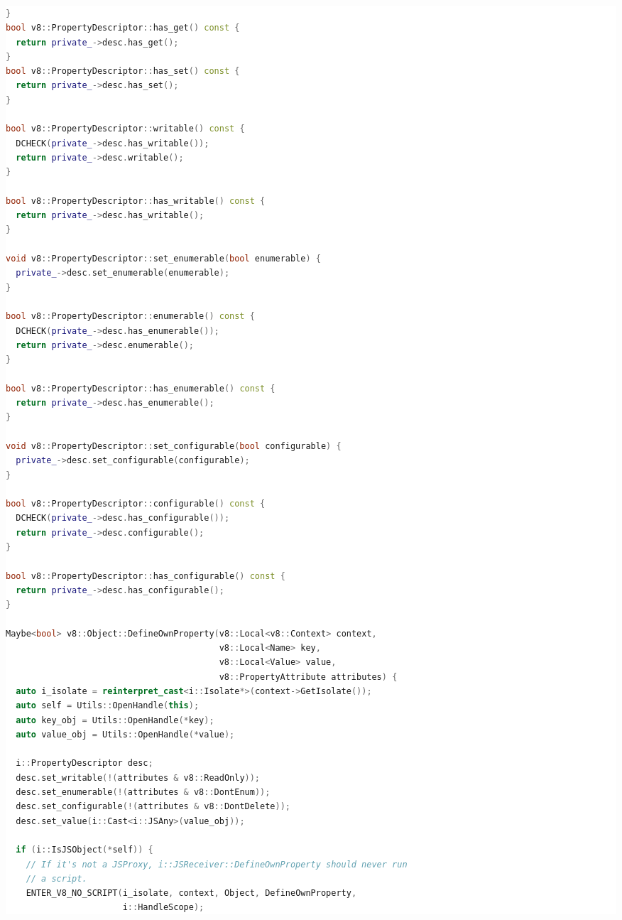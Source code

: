 ```cpp
}
bool v8::PropertyDescriptor::has_get() const {
  return private_->desc.has_get();
}
bool v8::PropertyDescriptor::has_set() const {
  return private_->desc.has_set();
}

bool v8::PropertyDescriptor::writable() const {
  DCHECK(private_->desc.has_writable());
  return private_->desc.writable();
}

bool v8::PropertyDescriptor::has_writable() const {
  return private_->desc.has_writable();
}

void v8::PropertyDescriptor::set_enumerable(bool enumerable) {
  private_->desc.set_enumerable(enumerable);
}

bool v8::PropertyDescriptor::enumerable() const {
  DCHECK(private_->desc.has_enumerable());
  return private_->desc.enumerable();
}

bool v8::PropertyDescriptor::has_enumerable() const {
  return private_->desc.has_enumerable();
}

void v8::PropertyDescriptor::set_configurable(bool configurable) {
  private_->desc.set_configurable(configurable);
}

bool v8::PropertyDescriptor::configurable() const {
  DCHECK(private_->desc.has_configurable());
  return private_->desc.configurable();
}

bool v8::PropertyDescriptor::has_configurable() const {
  return private_->desc.has_configurable();
}

Maybe<bool> v8::Object::DefineOwnProperty(v8::Local<v8::Context> context,
                                          v8::Local<Name> key,
                                          v8::Local<Value> value,
                                          v8::PropertyAttribute attributes) {
  auto i_isolate = reinterpret_cast<i::Isolate*>(context->GetIsolate());
  auto self = Utils::OpenHandle(this);
  auto key_obj = Utils::OpenHandle(*key);
  auto value_obj = Utils::OpenHandle(*value);

  i::PropertyDescriptor desc;
  desc.set_writable(!(attributes & v8::ReadOnly));
  desc.set_enumerable(!(attributes & v8::DontEnum));
  desc.set_configurable(!(attributes & v8::DontDelete));
  desc.set_value(i::Cast<i::JSAny>(value_obj));

  if (i::IsJSObject(*self)) {
    // If it's not a JSProxy, i::JSReceiver::DefineOwnProperty should never run
    // a script.
    ENTER_V8_NO_SCRIPT(i_isolate, context, Object, DefineOwnProperty,
                       i::HandleScope);
```